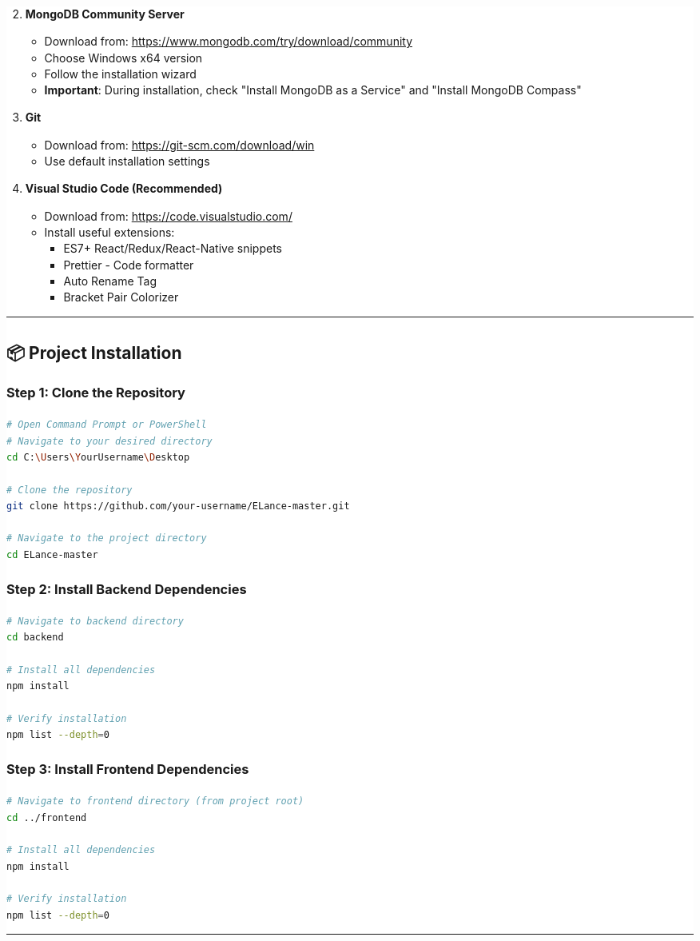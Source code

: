 2. **MongoDB Community Server**
   - Download from: https://www.mongodb.com/try/download/community
   - Choose Windows x64 version
   - Follow the installation wizard
   - **Important**: During installation, check "Install MongoDB as a Service" and "Install MongoDB Compass"

3. **Git**
   - Download from: https://git-scm.com/download/win
   - Use default installation settings

4. **Visual Studio Code (Recommended)**
   - Download from: https://code.visualstudio.com/
   - Install useful extensions:
     - ES7+ React/Redux/React-Native snippets
     - Prettier - Code formatter
     - Auto Rename Tag
     - Bracket Pair Colorizer

---

## 📦 Project Installation

### Step 1: Clone the Repository

```bash
# Open Command Prompt or PowerShell
# Navigate to your desired directory
cd C:\Users\YourUsername\Desktop

# Clone the repository
git clone https://github.com/your-username/ELance-master.git

# Navigate to the project directory
cd ELance-master
```

### Step 2: Install Backend Dependencies

```bash
# Navigate to backend directory
cd backend

# Install all dependencies
npm install

# Verify installation
npm list --depth=0
```

### Step 3: Install Frontend Dependencies

```bash
# Navigate to frontend directory (from project root)
cd ../frontend

# Install all dependencies
npm install

# Verify installation
npm list --depth=0
```

---